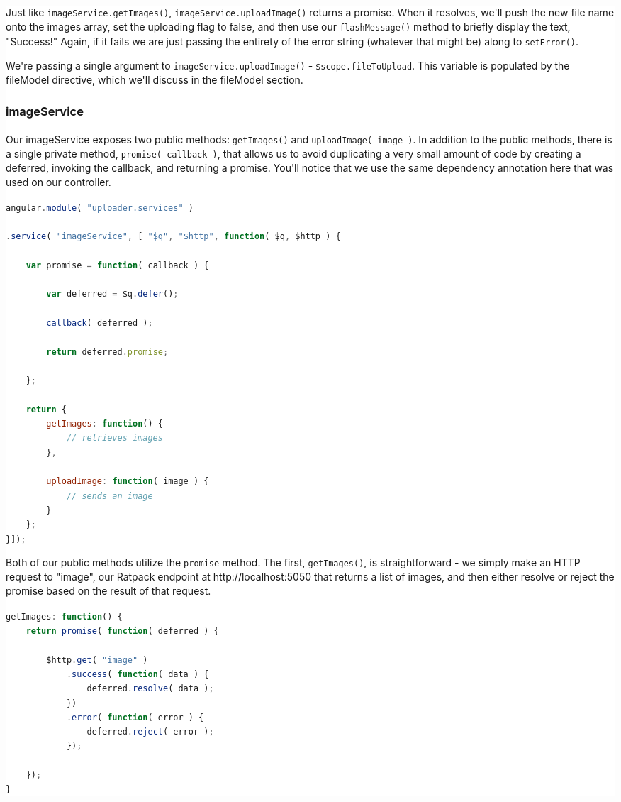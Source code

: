 Just like `imageService.getImages()`, `imageService.uploadImage()` returns a promise. When it resolves, we'll push the new file name onto the images array, set the uploading flag to false, and then use our `flashMessage()` method to briefly display the text, "Success!" Again, if it fails we are just passing the entirety of the error string (whatever that might be) along to `setError()`.

We're passing a single argument to `imageService.uploadImage()` - `$scope.fileToUpload`. This variable is populated by the fileModel directive, which we'll discuss in the fileModel section.

### imageService

Our imageService exposes two public methods: `getImages()` and `uploadImage( image )`. In addition to the public methods, there is a single private method, `promise( callback )`, that allows us to avoid duplicating a very small amount of code by creating a deferred, invoking the callback, and returning a promise. You'll notice that we use the same dependency annotation here that was used on our controller.

``` js
angular.module( "uploader.services" )

.service( "imageService", [ "$q", "$http", function( $q, $http ) {

	var promise = function( callback ) {

		var deferred = $q.defer();

		callback( deferred );

		return deferred.promise;

	};

	return {
		getImages: function() {
			// retrieves images
		},

		uploadImage: function( image ) {
			// sends an image
		}
	};
}]);
```

Both of our public methods utilize the `promise` method. The first, `getImages()`, is straightforward - we simply make an HTTP request to "image", our Ratpack endpoint at http://localhost:5050 that returns a list of images, and then either resolve or reject the promise based on the result of that request.

``` js
getImages: function() {
	return promise( function( deferred ) {

		$http.get( "image" )
			.success( function( data ) {
				deferred.resolve( data );
			})
			.error( function( error ) {
				deferred.reject( error );
			});

	});
}
```
